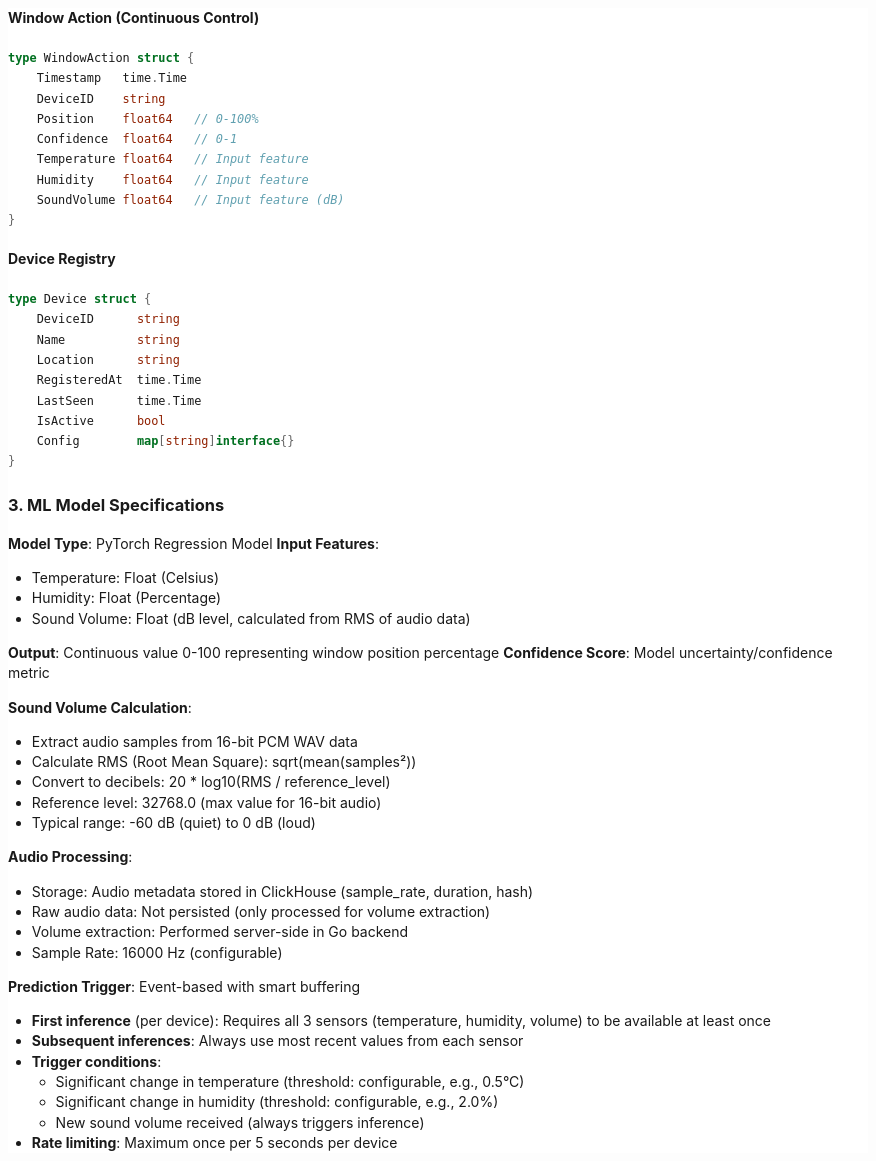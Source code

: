 #### Window Action (Continuous Control)
```go
type WindowAction struct {
    Timestamp   time.Time
    DeviceID    string
    Position    float64   // 0-100%
    Confidence  float64   // 0-1
    Temperature float64   // Input feature
    Humidity    float64   // Input feature
    SoundVolume float64   // Input feature (dB)
}
```

#### Device Registry
```go
type Device struct {
    DeviceID      string
    Name          string
    Location      string
    RegisteredAt  time.Time
    LastSeen      time.Time
    IsActive      bool
    Config        map[string]interface{}
}
```

### 3. ML Model Specifications

**Model Type**: PyTorch Regression Model
**Input Features**:
- Temperature: Float (Celsius)
- Humidity: Float (Percentage)
- Sound Volume: Float (dB level, calculated from RMS of audio data)

**Output**: Continuous value 0-100 representing window position percentage
**Confidence Score**: Model uncertainty/confidence metric

**Sound Volume Calculation**:
- Extract audio samples from 16-bit PCM WAV data
- Calculate RMS (Root Mean Square): sqrt(mean(samples²))
- Convert to decibels: 20 * log10(RMS / reference_level)
- Reference level: 32768.0 (max value for 16-bit audio)
- Typical range: -60 dB (quiet) to 0 dB (loud)

**Audio Processing**:
- Storage: Audio metadata stored in ClickHouse (sample_rate, duration, hash)
- Raw audio data: Not persisted (only processed for volume extraction)
- Volume extraction: Performed server-side in Go backend
- Sample Rate: 16000 Hz (configurable)

**Prediction Trigger**: Event-based with smart buffering
- **First inference** (per device): Requires all 3 sensors (temperature, humidity, volume) to be available at least once
- **Subsequent inferences**: Always use most recent values from each sensor
- **Trigger conditions**:
  - Significant change in temperature (threshold: configurable, e.g., 0.5°C)
  - Significant change in humidity (threshold: configurable, e.g., 2.0%)
  - New sound volume received (always triggers inference)
- **Rate limiting**: Maximum once per 5 seconds per device
